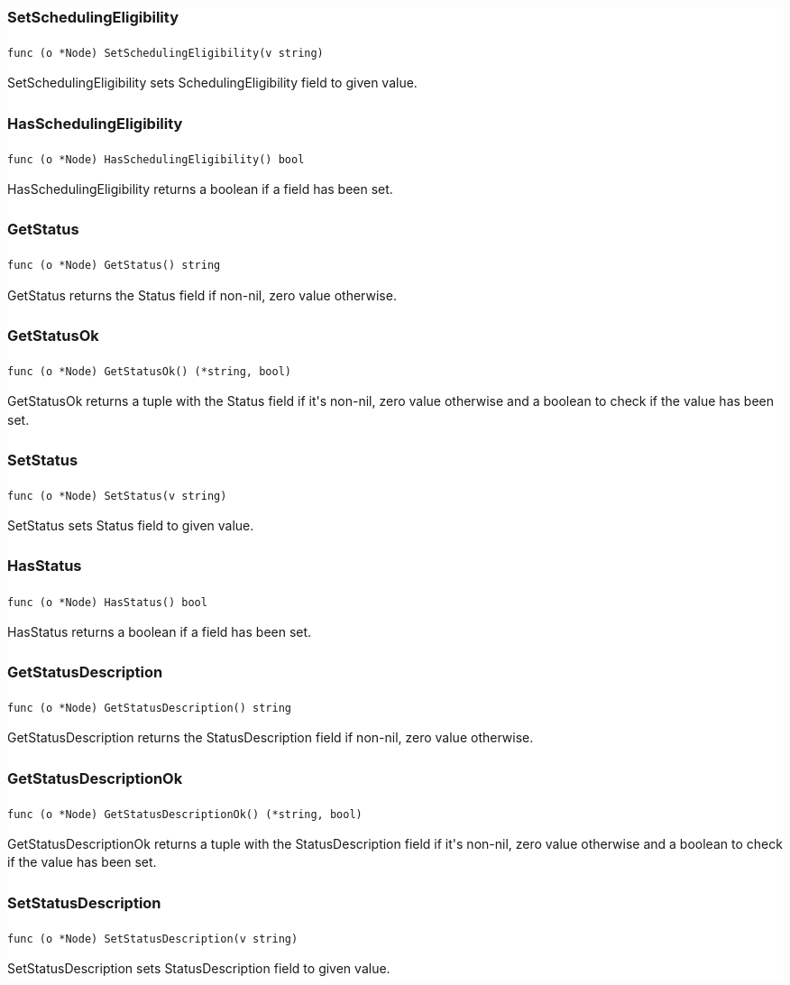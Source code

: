 ### SetSchedulingEligibility

`func (o *Node) SetSchedulingEligibility(v string)`

SetSchedulingEligibility sets SchedulingEligibility field to given value.

### HasSchedulingEligibility

`func (o *Node) HasSchedulingEligibility() bool`

HasSchedulingEligibility returns a boolean if a field has been set.

### GetStatus

`func (o *Node) GetStatus() string`

GetStatus returns the Status field if non-nil, zero value otherwise.

### GetStatusOk

`func (o *Node) GetStatusOk() (*string, bool)`

GetStatusOk returns a tuple with the Status field if it's non-nil, zero value otherwise
and a boolean to check if the value has been set.

### SetStatus

`func (o *Node) SetStatus(v string)`

SetStatus sets Status field to given value.

### HasStatus

`func (o *Node) HasStatus() bool`

HasStatus returns a boolean if a field has been set.

### GetStatusDescription

`func (o *Node) GetStatusDescription() string`

GetStatusDescription returns the StatusDescription field if non-nil, zero value otherwise.

### GetStatusDescriptionOk

`func (o *Node) GetStatusDescriptionOk() (*string, bool)`

GetStatusDescriptionOk returns a tuple with the StatusDescription field if it's non-nil, zero value otherwise
and a boolean to check if the value has been set.

### SetStatusDescription

`func (o *Node) SetStatusDescription(v string)`

SetStatusDescription sets StatusDescription field to given value.
